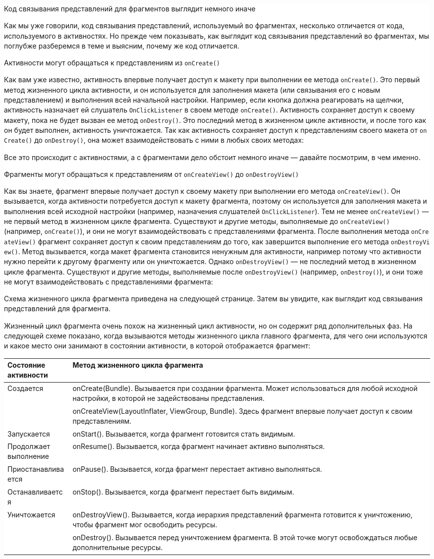 Код связывания представлений для фрагментов выглядит немного иначе

Как мы уже говорили, код связывания представлений, используемый во фрагментах, несколько отличается от кода, используемого в активностях. Но прежде чем показывать, как
выглядит код связывания представлений во фрагментах, мы поглубже разберемся в теме
и выясним, почему же код отличается.

Активности могут обращаться к представлениям из ```onCreate()```

Как вам уже известно, активность впервые получает доступ к макету при выполнении ее метода
```onCreate()```. Это первый метод жизненного цикла активности, и он используется для заполнения макета (или связывания его с новым представлением) и выполнения всей начальной
настройки. Например, если кнопка должна реагировать на щелчки, активность назначает ей
слушатель ```OnClickListener``` в своем методе ```onCreate()```.
Активность сохраняет доступ к своему макету, пока не будет вызван ее метод ```onDestroy()```.
Это последний метод в жизненном цикле активности, и после того как он будет выполнен,
активность уничтожается.
Так как активность сохраняет доступ к представлениям своего макета от ```onCreate()```
до ```onDestroy()```, она может взаимодействовать с ними в любых своих методах:

Все это происходит с активностями, а с фрагментами дело
обстоит немного иначе — давайте посмотрим, в чем именно.

Фрагменты могут обращаться к представлениям от ```onCreateView()``` до ```onDestroyView()```

Как вы знаете, фрагмент впервые получает доступ к своему макету
при выполнении его метода ```onCreateView()```. Он вызывается, когда активности потребуется доступ к макету фрагмента, поэтому он
используется для заполнения макета и выполнения всей исходной
настройки (например, назначения слушателей ```OnClickListener```).
Тем не менее ```onCreateView()``` — не первый метод в жизненном
цикле фрагмента. Существуют и другие методы, выполняемые до
```onCreateView()``` (например, ```onCreate()```), и они не могут взаимодействовать с представлениями фрагмента.
После выполнения метода ```onCreateView()``` фрагмент сохраняет
доступ к своим представлениям до того, как завершится выполнение
его метода ```onDestroyView()```. Метод вызывается, когда макет фрагмента становится ненужным для активности, например потому что
активности нужно перейти к другому фрагменту или он уничтожается.
Однако ```onDestroyView()``` — не последний метод в жизненном цикле фрагмента. Существуют и другие методы, выполняемые после
```onDestroyView()``` (например, ```onDestroy()```), и они тоже не могут
взаимодействовать с представлениями фрагмента:

Схема жизненного цикла фрагмента приведена на следующей странице. Затем вы увидите, как выглядит код связывания представлений для фрагмента.

Жизненный цикл фрагмента очень похож на жизненный цикл активности, но он
содержит ряд дополнительных фаз. На следующей схеме показано, когда вызываются
методы жизненного цикла главного фрагмента, для чего они используются и какое
место они занимают в состоянии активности, в которой отображается фрагмент:


|Состояние активности|Метод жизненного цикла фрагмента|
|:-------------------|:-------------------------------|
|Создается|onCreate(Bundle). Вызывается при создании фрагмента. Может использоваться для любой исходной настройки, в которой не задействованы представления.|
||onCreateView(LayoutInflater, ViewGroup, Bundle). Здесь фрагмент впервые получает доступ к своим представлениям.|
|Запускается|onStart(). Вызывается, когда фрагмент готовится стать видимым.|
|Продолжает выполнение|onResume(). Вызывается, когда фрагмент начинает активно выполняться.|
|Приостанавливается|onPause(). Вызывается, когда фрагмент перестает активно выполняться.|
|Останавливается|onStop(). Вызывается, когда фрагмент перестает быть видимым.|
|Уничтожается|onDestroyView(). Вызывается, когда иерархия представлений фрагмента готовится к уничтожению, чтобы фрагмент мог освободить ресурсы.|
||onDestroy(). Вызывается перед уничтожением фрагмента. В этой точке могут освобождаться любые дополнительные ресурсы.|
```